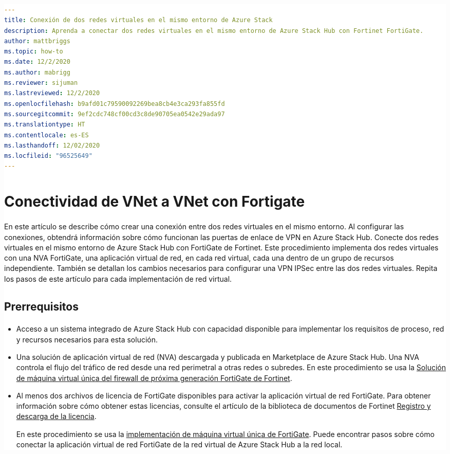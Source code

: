 ```yaml
---
title: Conexión de dos redes virtuales en el mismo entorno de Azure Stack
description: Aprenda a conectar dos redes virtuales en el mismo entorno de Azure Stack Hub con Fortinet FortiGate.
author: mattbriggs
ms.topic: how-to
ms.date: 12/2/2020
ms.author: mabrigg
ms.reviewer: sijuman
ms.lastreviewed: 12/2/2020
ms.openlocfilehash: b9afd01c79590092269bea8cb4e3ca293fa855fd
ms.sourcegitcommit: 9ef2cdc748cf00cd3c8de90705ea0542e29ada97
ms.translationtype: HT
ms.contentlocale: es-ES
ms.lasthandoff: 12/02/2020
ms.locfileid: "96525649"
---
```

# <a name="vnet-to-vnet-connectivity-with-fortigate"></a>Conectividad de VNet a VNet con Fortigate

En este artículo se describe cómo crear una conexión entre dos redes virtuales en el mismo entorno. Al configurar las conexiones, obtendrá información sobre cómo funcionan las puertas de enlace de VPN en Azure Stack Hub. Conecte dos redes virtuales en el mismo entorno de Azure Stack Hub con FortiGate de Fortinet. Este procedimiento implementa dos redes virtuales con una NVA FortiGate, una aplicación virtual de red, en cada red virtual, cada una dentro de un grupo de recursos independiente. También se detallan los cambios necesarios para configurar una VPN IPSec entre las dos redes virtuales. Repita los pasos de este artículo para cada implementación de red virtual.

## <a name="prerequisites"></a>Prerrequisitos

-   Acceso a un sistema integrado de Azure Stack Hub con capacidad disponible para implementar los requisitos de proceso, red y recursos necesarios para esta solución.

-  Una solución de aplicación virtual de red (NVA) descargada y publicada en Marketplace de Azure Stack Hub. Una NVA controla el flujo del tráfico de red desde una red perimetral a otras redes o subredes. En este procedimiento se usa la [Solución de máquina virtual única del firewall de próxima generación FortiGate de Fortinet](https://azuremarketplace.microsoft.com/marketplace/apps/fortinet.fortinet-FortiGate-singlevm).

-  Al menos dos archivos de licencia de FortiGate disponibles para activar la aplicación virtual de red FortiGate. Para obtener información sobre cómo obtener estas licencias, consulte el artículo de la biblioteca de documentos de Fortinet [Registro y descarga de la licencia](https://docs2.fortinet.com/vm/azure/FortiGate/6.2/azure-cookbook/6.2.0/19071/registering-and-downloading-your-license).

    En este procedimiento se usa la [implementación de máquina virtual única de FortiGate](https://docs2.fortinet.com/vm/azure/FortiGate/6.2/azure-cookbook/6.2.0/632940/single-FortiGate-vm-deployment). Puede encontrar pasos sobre cómo conectar la aplicación virtual de red FortiGate de la red virtual de Azure Stack Hub a la red local.
